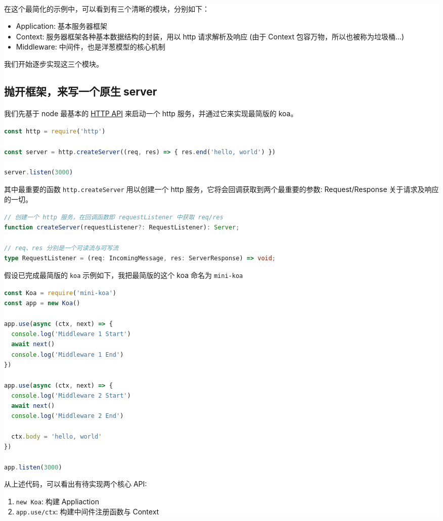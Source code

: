 在这个最简化的示例中，可以看到有三个清晰的模块，分别如下：

+ Application: 基本服务器框架
+ Context: 服务器框架各种基本数据结构的封装，用以 http 请求解析及响应 (由于 Context 包容万物，所以也被称为垃圾桶...)
+ Middleware: 中间件，也是洋葱模型的核心机制

我们开始逐步实现这三个模块。

## 抛开框架，来写一个原生 server

我们先基于 node 最基本的 [HTTP API](https://nodejs.org/api/http.html) 来启动一个 http 服务，并通过它来实现最简版的 koa。


``` js
const http = require('http')

const server = http.createServer((req, res) => { res.end('hello, world') })

server.listen(3000)
```

其中最重要的函数 `http.createServer` 用以创建一个 http 服务，它将会回调获取到两个最重要的参数: Request/Response 关于请求及响应的一切。

``` ts
// 创建一个 http 服务，在回调函数即 requestListener 中获取 req/res
function createServer(requestListener?: RequestListener): Server;

// req、res 分别是一个可读流与可写流
type RequestListener = (req: IncomingMessage, res: ServerResponse) => void;
```

假设已完成最简版的 `koa` 示例如下，我把最简版的这个 koa 命名为 `mini-koa`

``` js
const Koa = require('mini-koa')
const app = new Koa()

app.use(async (ctx, next) => {
  console.log('Middleware 1 Start')
  await next()
  console.log('Middleware 1 End')
})

app.use(async (ctx, next) => {
  console.log('Middleware 2 Start')
  await next()
  console.log('Middleware 2 End')

  ctx.body = 'hello, world'
})

app.listen(3000)
```

从上述代码，可以看出有待实现两个核心 API:

1. `new Koa`: 构建 Appliaction
1. `app.use/ctx`: 构建中间件注册函数与 Context
